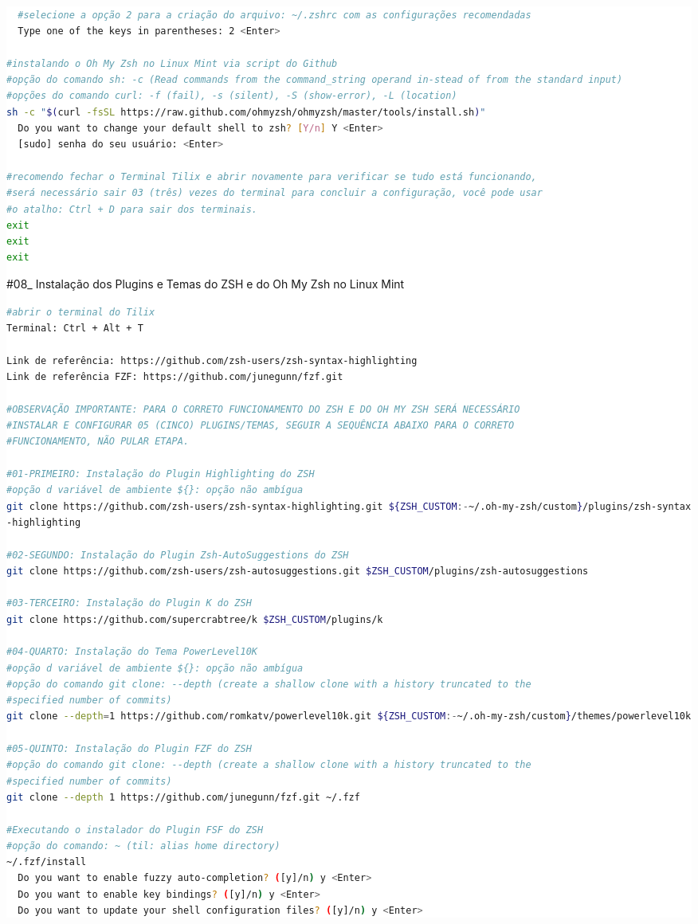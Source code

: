 ```bash
  #selecione a opção 2 para a criação do arquivo: ~/.zshrc com as configurações recomendadas
  Type one of the keys in parentheses: 2 <Enter>

#instalando o Oh My Zsh no Linux Mint via script do Github
#opção do comando sh: -c (Read commands from the command_string operand in‐stead of from the standard input)
#opções do comando curl: -f (fail), -s (silent), -S (show-error), -L (location) 
sh -c "$(curl -fsSL https://raw.github.com/ohmyzsh/ohmyzsh/master/tools/install.sh)"
  Do you want to change your default shell to zsh? [Y/n] Y <Enter>
  [sudo] senha do seu usuário: <Enter>

#recomendo fechar o Terminal Tilix e abrir novamente para verificar se tudo está funcionando,
#será necessário sair 03 (três) vezes do terminal para concluir a configuração, você pode usar
#o atalho: Ctrl + D para sair dos terminais.
exit
exit
exit
```

#08_ Instalação dos Plugins e Temas do ZSH e do Oh My Zsh no Linux Mint<br>
```bash
#abrir o terminal do Tilix
Terminal: Ctrl + Alt + T

Link de referência: https://github.com/zsh-users/zsh-syntax-highlighting
Link de referência FZF: https://github.com/junegunn/fzf.git

#OBSERVAÇÃO IMPORTANTE: PARA O CORRETO FUNCIONAMENTO DO ZSH E DO OH MY ZSH SERÁ NECESSÁRIO
#INSTALAR E CONFIGURAR 05 (CINCO) PLUGINS/TEMAS, SEGUIR A SEQUÊNCIA ABAIXO PARA O CORRETO
#FUNCIONAMENTO, NÃO PULAR ETAPA.

#01-PRIMEIRO: Instalação do Plugin Highlighting do ZSH
#opção d variável de ambiente ${}: opção não ambígua
git clone https://github.com/zsh-users/zsh-syntax-highlighting.git ${ZSH_CUSTOM:-~/.oh-my-zsh/custom}/plugins/zsh-syntax-highlighting

#02-SEGUNDO: Instalação do Plugin Zsh-AutoSuggestions do ZSH
git clone https://github.com/zsh-users/zsh-autosuggestions.git $ZSH_CUSTOM/plugins/zsh-autosuggestions

#03-TERCEIRO: Instalação do Plugin K do ZSH
git clone https://github.com/supercrabtree/k $ZSH_CUSTOM/plugins/k

#04-QUARTO: Instalação do Tema PowerLevel10K
#opção d variável de ambiente ${}: opção não ambígua
#opção do comando git clone: --depth (create a shallow clone with a history truncated to the 
#specified number of commits)
git clone --depth=1 https://github.com/romkatv/powerlevel10k.git ${ZSH_CUSTOM:-~/.oh-my-zsh/custom}/themes/powerlevel10k

#05-QUINTO: Instalação do Plugin FZF do ZSH
#opção do comando git clone: --depth (create a shallow clone with a history truncated to the 
#specified number of commits)
git clone --depth 1 https://github.com/junegunn/fzf.git ~/.fzf

#Executando o instalador do Plugin FSF do ZSH
#opção do comando: ~ (til: alias home directory)
~/.fzf/install
  Do you want to enable fuzzy auto-completion? ([y]/n) y <Enter>
  Do you want to enable key bindings? ([y]/n) y <Enter>
  Do you want to update your shell configuration files? ([y]/n) y <Enter>
```
